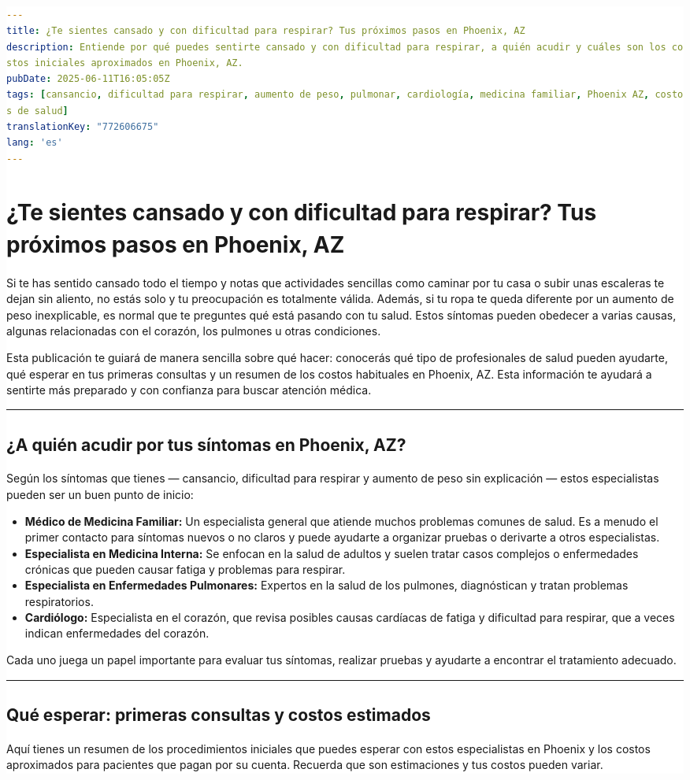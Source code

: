 ```yaml
---
title: ¿Te sientes cansado y con dificultad para respirar? Tus próximos pasos en Phoenix, AZ  
description: Entiende por qué puedes sentirte cansado y con dificultad para respirar, a quién acudir y cuáles son los costos iniciales aproximados en Phoenix, AZ.  
pubDate: 2025-06-11T16:05:05Z
tags: [cansancio, dificultad para respirar, aumento de peso, pulmonar, cardiología, medicina familiar, Phoenix AZ, costos de salud]
translationKey: "772606675"
lang: 'es'
---
```


# ¿Te sientes cansado y con dificultad para respirar? Tus próximos pasos en Phoenix, AZ

Si te has sentido cansado todo el tiempo y notas que actividades sencillas como caminar por tu casa o subir unas escaleras te dejan sin aliento, no estás solo y tu preocupación es totalmente válida. Además, si tu ropa te queda diferente por un aumento de peso inexplicable, es normal que te preguntes qué está pasando con tu salud. Estos síntomas pueden obedecer a varias causas, algunas relacionadas con el corazón, los pulmones u otras condiciones.

Esta publicación te guiará de manera sencilla sobre qué hacer: conocerás qué tipo de profesionales de salud pueden ayudarte, qué esperar en tus primeras consultas y un resumen de los costos habituales en Phoenix, AZ. Esta información te ayudará a sentirte más preparado y con confianza para buscar atención médica.

---

## ¿A quién acudir por tus síntomas en Phoenix, AZ?

Según los síntomas que tienes — cansancio, dificultad para respirar y aumento de peso sin explicación — estos especialistas pueden ser un buen punto de inicio:

- **Médico de Medicina Familiar:** Un especialista general que atiende muchos problemas comunes de salud. Es a menudo el primer contacto para síntomas nuevos o no claros y puede ayudarte a organizar pruebas o derivarte a otros especialistas.
- **Especialista en Medicina Interna:** Se enfocan en la salud de adultos y suelen tratar casos complejos o enfermedades crónicas que pueden causar fatiga y problemas para respirar.
- **Especialista en Enfermedades Pulmonares:** Expertos en la salud de los pulmones, diagnóstican y tratan problemas respiratorios.
- **Cardiólogo:** Especialista en el corazón, que revisa posibles causas cardíacas de fatiga y dificultad para respirar, que a veces indican enfermedades del corazón.

Cada uno juega un papel importante para evaluar tus síntomas, realizar pruebas y ayudarte a encontrar el tratamiento adecuado.

---

## Qué esperar: primeras consultas y costos estimados

Aquí tienes un resumen de los procedimientos iniciales que puedes esperar con estos especialistas en Phoenix y los costos aproximados para pacientes que pagan por su cuenta. Recuerda que son estimaciones y tus costos pueden variar.

